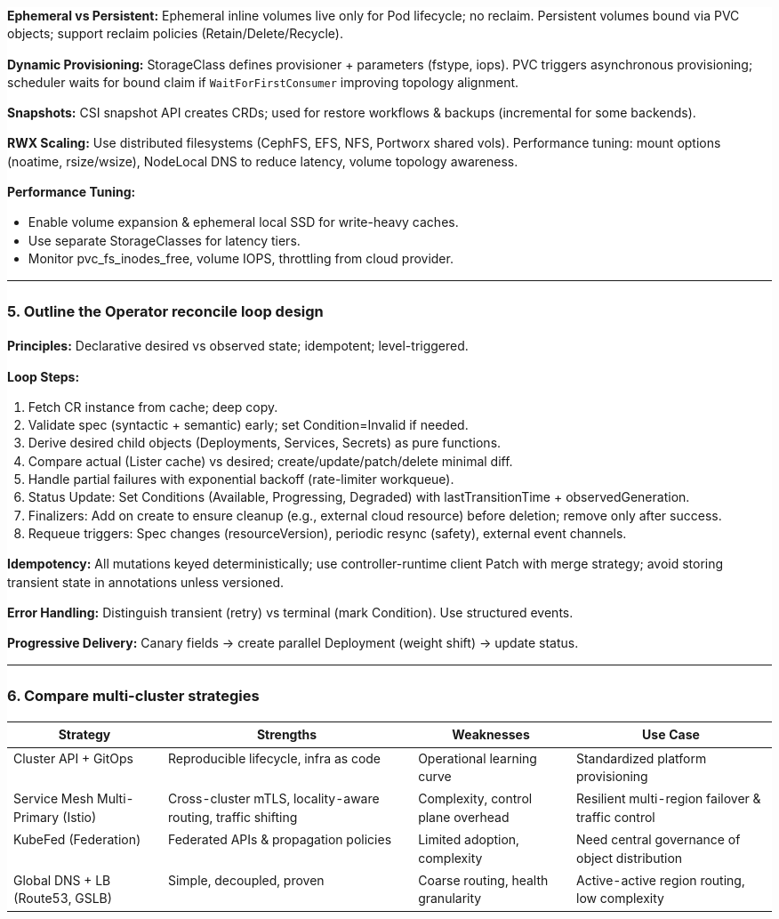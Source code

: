 **Ephemeral vs Persistent:** Ephemeral inline volumes live only for Pod lifecycle; no reclaim. Persistent volumes bound via PVC objects; support reclaim policies (Retain/Delete/Recycle).

**Dynamic Provisioning:** StorageClass defines provisioner + parameters (fstype, iops). PVC triggers asynchronous provisioning; scheduler waits for bound claim if `WaitForFirstConsumer` improving topology alignment.

**Snapshots:** CSI snapshot API creates CRDs; used for restore workflows & backups (incremental for some backends).

**RWX Scaling:** Use distributed filesystems (CephFS, EFS, NFS, Portworx shared vols). Performance tuning: mount options (noatime, rsize/wsize), NodeLocal DNS to reduce latency, volume topology awareness.

**Performance Tuning:**
- Enable volume expansion & ephemeral local SSD for write-heavy caches.
- Use separate StorageClasses for latency tiers.
- Monitor pvc_fs_inodes_free, volume IOPS, throttling from cloud provider.

---

### 5. Outline the Operator reconcile loop design

**Principles:** Declarative desired vs observed state; idempotent; level-triggered.

**Loop Steps:**
1. Fetch CR instance from cache; deep copy.
2. Validate spec (syntactic + semantic) early; set Condition=Invalid if needed.
3. Derive desired child objects (Deployments, Services, Secrets) as pure functions.
4. Compare actual (Lister cache) vs desired; create/update/patch/delete minimal diff.
5. Handle partial failures with exponential backoff (rate-limiter workqueue).
6. Status Update: Set Conditions (Available, Progressing, Degraded) with lastTransitionTime + observedGeneration.
7. Finalizers: Add on create to ensure cleanup (e.g., external cloud resource) before deletion; remove only after success.
8. Requeue triggers: Spec changes (resourceVersion), periodic resync (safety), external event channels.

**Idempotency:** All mutations keyed deterministically; use controller-runtime client Patch with merge strategy; avoid storing transient state in annotations unless versioned.

**Error Handling:** Distinguish transient (retry) vs terminal (mark Condition). Use structured events.

**Progressive Delivery:** Canary fields -> create parallel Deployment (weight shift) -> update status.

---

### 6. Compare multi-cluster strategies

| Strategy | Strengths | Weaknesses | Use Case |
|----------|-----------|-----------|----------|
| Cluster API + GitOps | Reproducible lifecycle, infra as code | Operational learning curve | Standardized platform provisioning |
| Service Mesh Multi-Primary (Istio) | Cross-cluster mTLS, locality-aware routing, traffic shifting | Complexity, control plane overhead | Resilient multi-region failover & traffic control |
| KubeFed (Federation) | Federated APIs & propagation policies | Limited adoption, complexity | Need central governance of object distribution |
| Global DNS + LB (Route53, GSLB) | Simple, decoupled, proven | Coarse routing, health granularity | Active-active region routing, low complexity |
